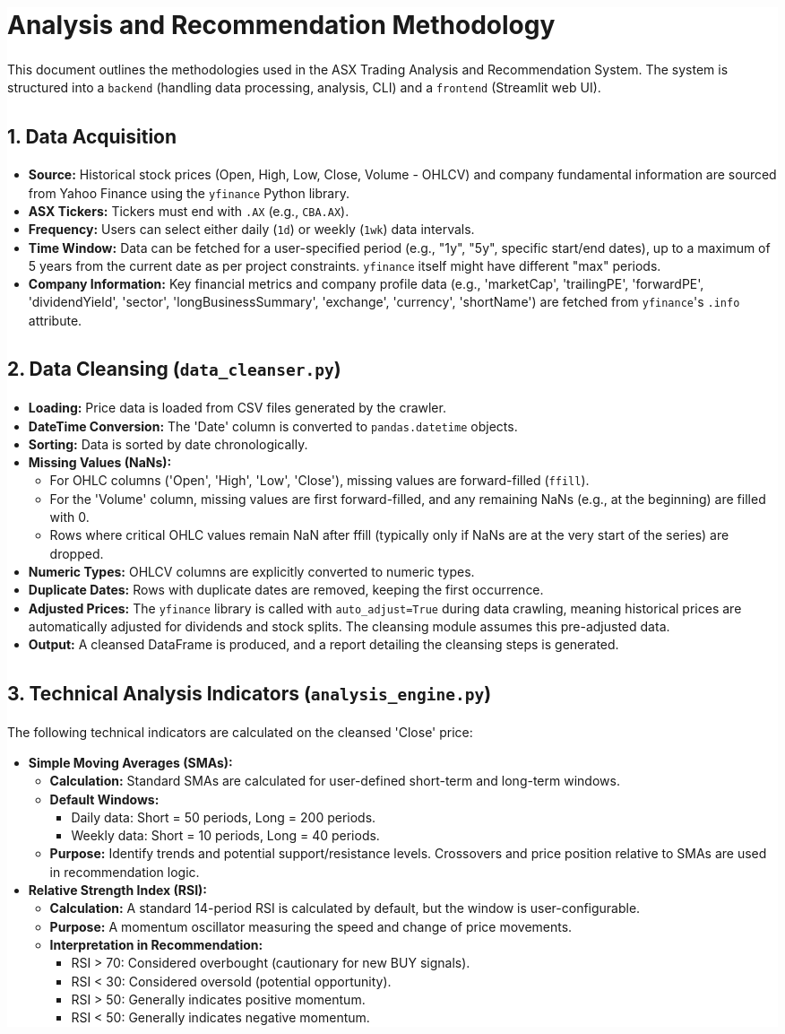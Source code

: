 # Analysis and Recommendation Methodology

This document outlines the methodologies used in the ASX Trading Analysis and Recommendation System. The system is structured into a `backend` (handling data processing, analysis, CLI) and a `frontend` (Streamlit web UI).

## 1. Data Acquisition

*   **Source:** Historical stock prices (Open, High, Low, Close, Volume - OHLCV) and company fundamental information are sourced from Yahoo Finance using the `yfinance` Python library.
*   **ASX Tickers:** Tickers must end with `.AX` (e.g., `CBA.AX`).
*   **Frequency:** Users can select either daily (`1d`) or weekly (`1wk`) data intervals.
*   **Time Window:** Data can be fetched for a user-specified period (e.g., "1y", "5y", specific start/end dates), up to a maximum of 5 years from the current date as per project constraints. `yfinance` itself might have different "max" periods.
*   **Company Information:** Key financial metrics and company profile data (e.g., 'marketCap', 'trailingPE', 'forwardPE', 'dividendYield', 'sector', 'longBusinessSummary', 'exchange', 'currency', 'shortName') are fetched from `yfinance`'s `.info` attribute.

## 2. Data Cleansing (`data_cleanser.py`)

*   **Loading:** Price data is loaded from CSV files generated by the crawler.
*   **DateTime Conversion:** The 'Date' column is converted to `pandas.datetime` objects.
*   **Sorting:** Data is sorted by date chronologically.
*   **Missing Values (NaNs):**
    *   For OHLC columns ('Open', 'High', 'Low', 'Close'), missing values are forward-filled (`ffill`).
    *   For the 'Volume' column, missing values are first forward-filled, and any remaining NaNs (e.g., at the beginning) are filled with 0.
    *   Rows where critical OHLC values remain NaN after ffill (typically only if NaNs are at the very start of the series) are dropped.
*   **Numeric Types:** OHLCV columns are explicitly converted to numeric types.
*   **Duplicate Dates:** Rows with duplicate dates are removed, keeping the first occurrence.
*   **Adjusted Prices:** The `yfinance` library is called with `auto_adjust=True` during data crawling, meaning historical prices are automatically adjusted for dividends and stock splits. The cleansing module assumes this pre-adjusted data.
*   **Output:** A cleansed DataFrame is produced, and a report detailing the cleansing steps is generated.

## 3. Technical Analysis Indicators (`analysis_engine.py`)

The following technical indicators are calculated on the cleansed 'Close' price:

*   **Simple Moving Averages (SMAs):**
    *   **Calculation:** Standard SMAs are calculated for user-defined short-term and long-term windows.
    *   **Default Windows:**
        *   Daily data: Short = 50 periods, Long = 200 periods.
        *   Weekly data: Short = 10 periods, Long = 40 periods.
    *   **Purpose:** Identify trends and potential support/resistance levels. Crossovers and price position relative to SMAs are used in recommendation logic.
*   **Relative Strength Index (RSI):**
    *   **Calculation:** A standard 14-period RSI is calculated by default, but the window is user-configurable.
    *   **Purpose:** A momentum oscillator measuring the speed and change of price movements.
    *   **Interpretation in Recommendation:**
        *   RSI > 70: Considered overbought (cautionary for new BUY signals).
        *   RSI < 30: Considered oversold (potential opportunity).
        *   RSI > 50: Generally indicates positive momentum.
        *   RSI < 50: Generally indicates negative momentum.
